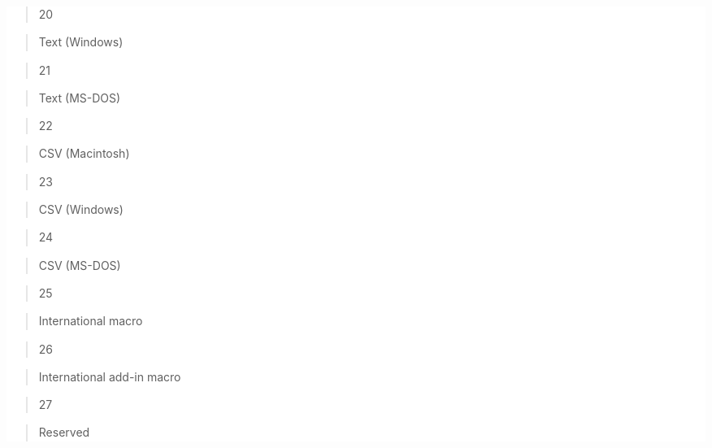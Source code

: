 <tr class="odd">
<td><blockquote>
<p>20</p>
</blockquote></td>
<td><blockquote>
<p>Text (Windows)</p>
</blockquote></td>
</tr>
<tr class="even">
<td><blockquote>
<p>21</p>
</blockquote></td>
<td><blockquote>
<p>Text (MS-DOS)</p>
</blockquote></td>
</tr>
<tr class="odd">
<td><blockquote>
<p>22</p>
</blockquote></td>
<td><blockquote>
<p>CSV (Macintosh)</p>
</blockquote></td>
</tr>
<tr class="even">
<td><blockquote>
<p>23</p>
</blockquote></td>
<td><blockquote>
<p>CSV (Windows)</p>
</blockquote></td>
</tr>
<tr class="odd">
<td><blockquote>
<p>24</p>
</blockquote></td>
<td><blockquote>
<p>CSV (MS-DOS)</p>
</blockquote></td>
</tr>
<tr class="even">
<td><blockquote>
<p>25</p>
</blockquote></td>
<td><blockquote>
<p>International macro</p>
</blockquote></td>
</tr>
<tr class="odd">
<td><blockquote>
<p>26</p>
</blockquote></td>
<td><blockquote>
<p>International add-in macro</p>
</blockquote></td>
</tr>
<tr class="even">
<td><blockquote>
<p>27</p>
</blockquote></td>
<td><blockquote>
<p>Reserved</p>
</blockquote></td>
</tr>